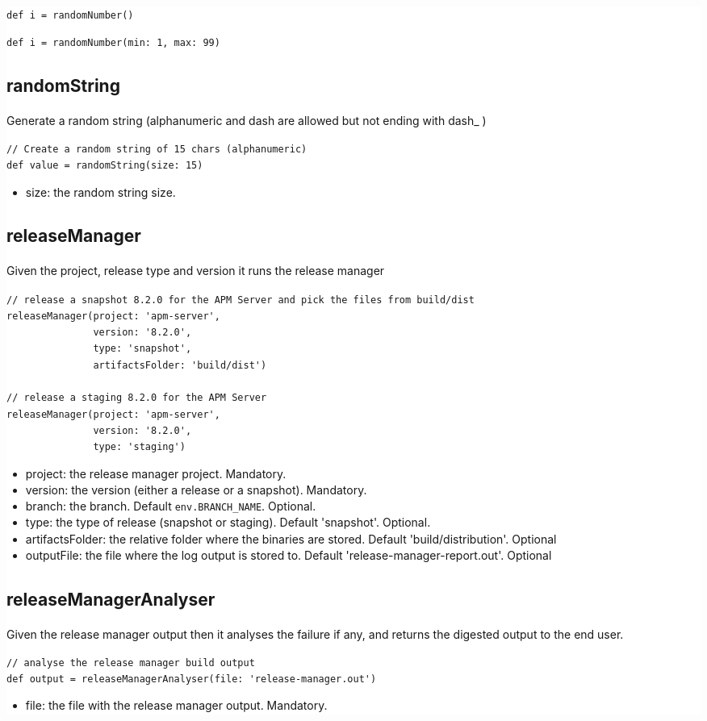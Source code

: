 ```
def i = randomNumber()
```

```
def i = randomNumber(min: 1, max: 99)
```

## randomString
Generate a random string (alphanumeric and dash are allowed but not ending with dash_ )

```
// Create a random string of 15 chars (alphanumeric)
def value = randomString(size: 15)
```

* size: the random string size.

## releaseManager
Given the project, release type and version it runs the release manager

```
// release a snapshot 8.2.0 for the APM Server and pick the files from build/dist
releaseManager(project: 'apm-server',
               version: '8.2.0',
               type: 'snapshot',
               artifactsFolder: 'build/dist')

// release a staging 8.2.0 for the APM Server
releaseManager(project: 'apm-server',
               version: '8.2.0',
               type: 'staging')
```

* project: the release manager project. Mandatory.
* version:  the version (either a release or a snapshot). Mandatory.
* branch: the branch. Default `env.BRANCH_NAME`. Optional.
* type: the type of release (snapshot or staging). Default 'snapshot'. Optional.
* artifactsFolder: the relative folder where the binaries are stored. Default 'build/distribution'. Optional
* outputFile: the file where the log output is stored to. Default 'release-manager-report.out'. Optional

## releaseManagerAnalyser
Given the release manager output then it analyses the failure if any, and returns
the digested output to the end user.

```
// analyse the release manager build output
def output = releaseManagerAnalyser(file: 'release-manager.out')

```

* file: the file with the release manager output. Mandatory.
